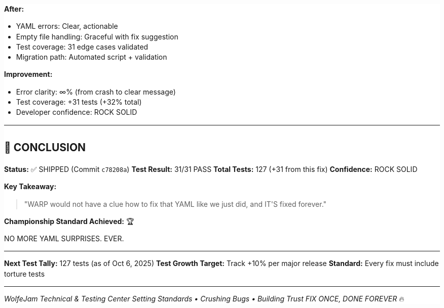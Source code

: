 **After:**
- YAML errors: Clear, actionable
- Empty file handling: Graceful with fix suggestion
- Test coverage: 31 edge cases validated
- Migration path: Automated script + validation

**Improvement:**
- Error clarity: ∞% (from crash to clear message)
- Test coverage: +31 tests (+32% total)
- Developer confidence: ROCK SOLID

---

## 🏁 CONCLUSION

**Status:** ✅ SHIPPED (Commit `c78208a`)
**Test Result:** 31/31 PASS
**Total Tests:** 127 (+31 from this fix)
**Confidence:** ROCK SOLID

**Key Takeaway:**
> "WARP would not have a clue how to fix that YAML like we just did, and IT'S fixed forever."

**Championship Standard Achieved:** 🏆

NO MORE YAML SURPRISES. EVER.

---

**Next Test Tally:** 127 tests (as of Oct 6, 2025)
**Test Growth Target:** Track +10% per major release
**Standard:** Every fix must include torture tests

---

*WolfeJam Technical & Testing Center*
*Setting Standards • Crushing Bugs • Building Trust*
*FIX ONCE, DONE FOREVER* 🔥
